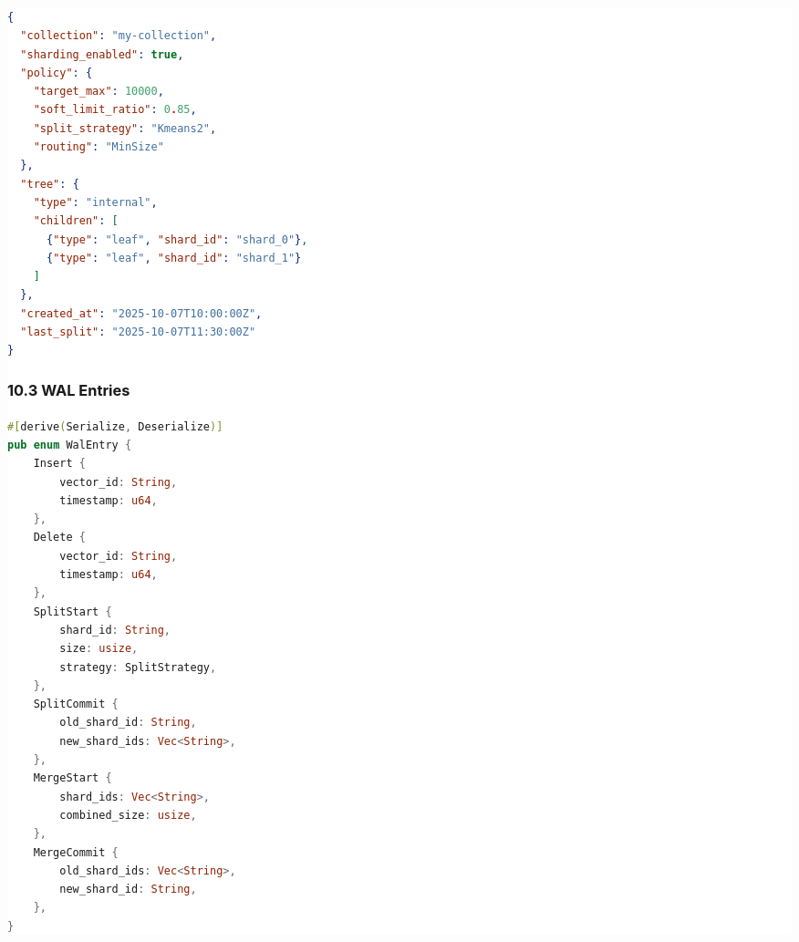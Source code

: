 ```json
{
  "collection": "my-collection",
  "sharding_enabled": true,
  "policy": {
    "target_max": 10000,
    "soft_limit_ratio": 0.85,
    "split_strategy": "Kmeans2",
    "routing": "MinSize"
  },
  "tree": {
    "type": "internal",
    "children": [
      {"type": "leaf", "shard_id": "shard_0"},
      {"type": "leaf", "shard_id": "shard_1"}
    ]
  },
  "created_at": "2025-10-07T10:00:00Z",
  "last_split": "2025-10-07T11:30:00Z"
}
```

### 10.3 WAL Entries

```rust
#[derive(Serialize, Deserialize)]
pub enum WalEntry {
    Insert {
        vector_id: String,
        timestamp: u64,
    },
    Delete {
        vector_id: String,
        timestamp: u64,
    },
    SplitStart {
        shard_id: String,
        size: usize,
        strategy: SplitStrategy,
    },
    SplitCommit {
        old_shard_id: String,
        new_shard_ids: Vec<String>,
    },
    MergeStart {
        shard_ids: Vec<String>,
        combined_size: usize,
    },
    MergeCommit {
        old_shard_ids: Vec<String>,
        new_shard_id: String,
    },
}
```
